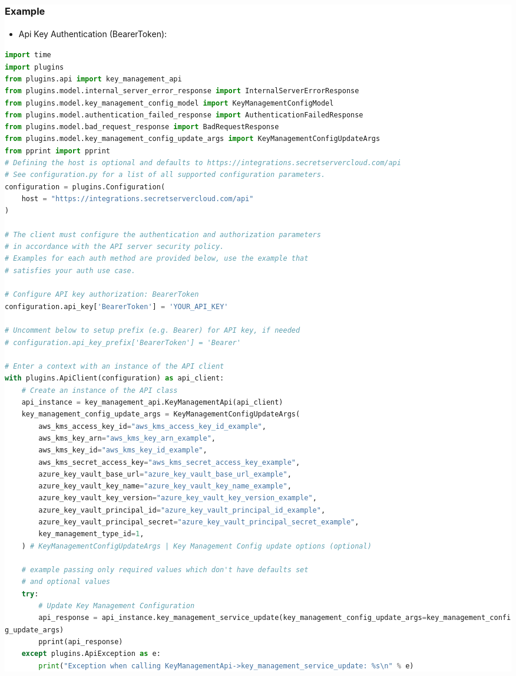 ### Example

* Api Key Authentication (BearerToken):

```python
import time
import plugins
from plugins.api import key_management_api
from plugins.model.internal_server_error_response import InternalServerErrorResponse
from plugins.model.key_management_config_model import KeyManagementConfigModel
from plugins.model.authentication_failed_response import AuthenticationFailedResponse
from plugins.model.bad_request_response import BadRequestResponse
from plugins.model.key_management_config_update_args import KeyManagementConfigUpdateArgs
from pprint import pprint
# Defining the host is optional and defaults to https://integrations.secretservercloud.com/api
# See configuration.py for a list of all supported configuration parameters.
configuration = plugins.Configuration(
    host = "https://integrations.secretservercloud.com/api"
)

# The client must configure the authentication and authorization parameters
# in accordance with the API server security policy.
# Examples for each auth method are provided below, use the example that
# satisfies your auth use case.

# Configure API key authorization: BearerToken
configuration.api_key['BearerToken'] = 'YOUR_API_KEY'

# Uncomment below to setup prefix (e.g. Bearer) for API key, if needed
# configuration.api_key_prefix['BearerToken'] = 'Bearer'

# Enter a context with an instance of the API client
with plugins.ApiClient(configuration) as api_client:
    # Create an instance of the API class
    api_instance = key_management_api.KeyManagementApi(api_client)
    key_management_config_update_args = KeyManagementConfigUpdateArgs(
        aws_kms_access_key_id="aws_kms_access_key_id_example",
        aws_kms_key_arn="aws_kms_key_arn_example",
        aws_kms_key_id="aws_kms_key_id_example",
        aws_kms_secret_access_key="aws_kms_secret_access_key_example",
        azure_key_vault_base_url="azure_key_vault_base_url_example",
        azure_key_vault_key_name="azure_key_vault_key_name_example",
        azure_key_vault_key_version="azure_key_vault_key_version_example",
        azure_key_vault_principal_id="azure_key_vault_principal_id_example",
        azure_key_vault_principal_secret="azure_key_vault_principal_secret_example",
        key_management_type_id=1,
    ) # KeyManagementConfigUpdateArgs | Key Management Config update options (optional)

    # example passing only required values which don't have defaults set
    # and optional values
    try:
        # Update Key Management Configuration
        api_response = api_instance.key_management_service_update(key_management_config_update_args=key_management_config_update_args)
        pprint(api_response)
    except plugins.ApiException as e:
        print("Exception when calling KeyManagementApi->key_management_service_update: %s\n" % e)
```
